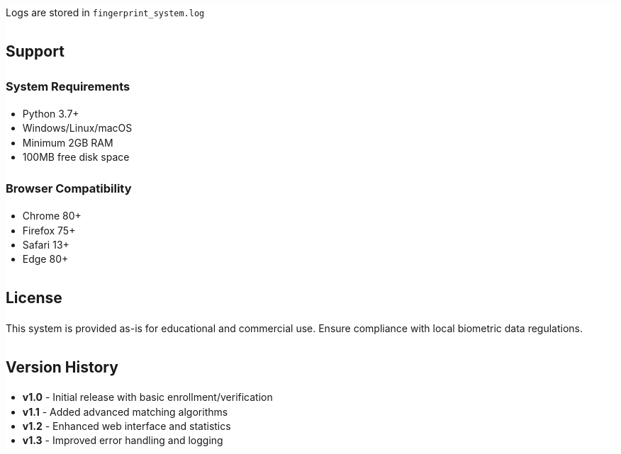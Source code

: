 Logs are stored in `fingerprint_system.log`

## Support

### System Requirements
- Python 3.7+
- Windows/Linux/macOS
- Minimum 2GB RAM
- 100MB free disk space

### Browser Compatibility
- Chrome 80+
- Firefox 75+
- Safari 13+
- Edge 80+

## License

This system is provided as-is for educational and commercial use. Ensure compliance with local biometric data regulations.

## Version History

- **v1.0** - Initial release with basic enrollment/verification
- **v1.1** - Added advanced matching algorithms
- **v1.2** - Enhanced web interface and statistics
- **v1.3** - Improved error handling and logging
